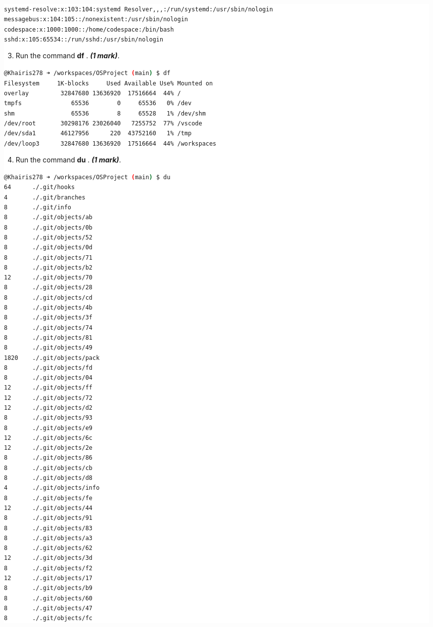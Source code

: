 ```bash
systemd-resolve:x:103:104:systemd Resolver,,,:/run/systemd:/usr/sbin/nologin
messagebus:x:104:105::/nonexistent:/usr/sbin/nologin
codespace:x:1000:1000::/home/codespace:/bin/bash
sshd:x:105:65534::/run/sshd:/usr/sbin/nologin
```

3. Run the command **df** . ***(1 mark)***.
```bash
@Khairis278 ➜ /workspaces/OSProject (main) $ df
Filesystem     1K-blocks     Used Available Use% Mounted on
overlay         32847680 13636920  17516664  44% /
tmpfs              65536        0     65536   0% /dev
shm                65536        8     65528   1% /dev/shm
/dev/root       30298176 23026040   7255752  77% /vscode
/dev/sda1       46127956      220  43752160   1% /tmp
/dev/loop3      32847680 13636920  17516664  44% /workspaces
```
4. Run the command **du** . ***(1 mark)***.
```bash
@Khairis278 ➜ /workspaces/OSProject (main) $ du
64      ./.git/hooks
4       ./.git/branches
8       ./.git/info
8       ./.git/objects/ab
8       ./.git/objects/0b
8       ./.git/objects/52
8       ./.git/objects/0d
8       ./.git/objects/71
8       ./.git/objects/b2
12      ./.git/objects/70
8       ./.git/objects/28
8       ./.git/objects/cd
8       ./.git/objects/4b
8       ./.git/objects/3f
8       ./.git/objects/74
8       ./.git/objects/81
8       ./.git/objects/49
1820    ./.git/objects/pack
8       ./.git/objects/fd
8       ./.git/objects/04
12      ./.git/objects/ff
12      ./.git/objects/72
12      ./.git/objects/d2
8       ./.git/objects/93
8       ./.git/objects/e9
12      ./.git/objects/6c
12      ./.git/objects/2e
8       ./.git/objects/86
8       ./.git/objects/cb
8       ./.git/objects/d8
4       ./.git/objects/info
8       ./.git/objects/fe
12      ./.git/objects/44
8       ./.git/objects/91
8       ./.git/objects/83
8       ./.git/objects/a3
8       ./.git/objects/62
12      ./.git/objects/3d
8       ./.git/objects/f2
12      ./.git/objects/17
8       ./.git/objects/b9
8       ./.git/objects/60
8       ./.git/objects/47
8       ./.git/objects/fc
```